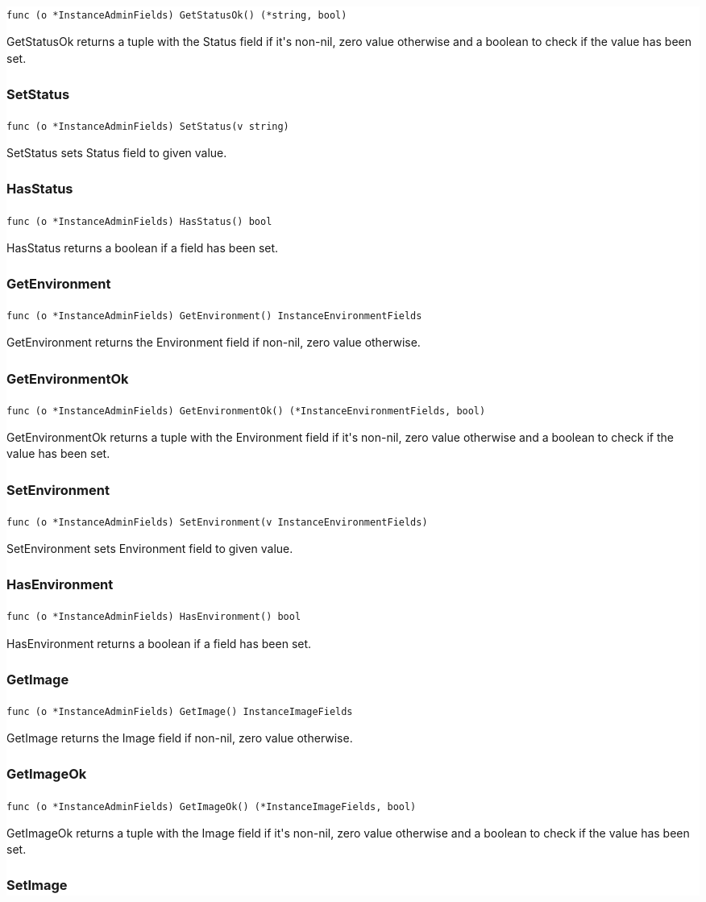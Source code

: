 `func (o *InstanceAdminFields) GetStatusOk() (*string, bool)`

GetStatusOk returns a tuple with the Status field if it's non-nil, zero value otherwise
and a boolean to check if the value has been set.

### SetStatus

`func (o *InstanceAdminFields) SetStatus(v string)`

SetStatus sets Status field to given value.

### HasStatus

`func (o *InstanceAdminFields) HasStatus() bool`

HasStatus returns a boolean if a field has been set.

### GetEnvironment

`func (o *InstanceAdminFields) GetEnvironment() InstanceEnvironmentFields`

GetEnvironment returns the Environment field if non-nil, zero value otherwise.

### GetEnvironmentOk

`func (o *InstanceAdminFields) GetEnvironmentOk() (*InstanceEnvironmentFields, bool)`

GetEnvironmentOk returns a tuple with the Environment field if it's non-nil, zero value otherwise
and a boolean to check if the value has been set.

### SetEnvironment

`func (o *InstanceAdminFields) SetEnvironment(v InstanceEnvironmentFields)`

SetEnvironment sets Environment field to given value.

### HasEnvironment

`func (o *InstanceAdminFields) HasEnvironment() bool`

HasEnvironment returns a boolean if a field has been set.

### GetImage

`func (o *InstanceAdminFields) GetImage() InstanceImageFields`

GetImage returns the Image field if non-nil, zero value otherwise.

### GetImageOk

`func (o *InstanceAdminFields) GetImageOk() (*InstanceImageFields, bool)`

GetImageOk returns a tuple with the Image field if it's non-nil, zero value otherwise
and a boolean to check if the value has been set.

### SetImage
